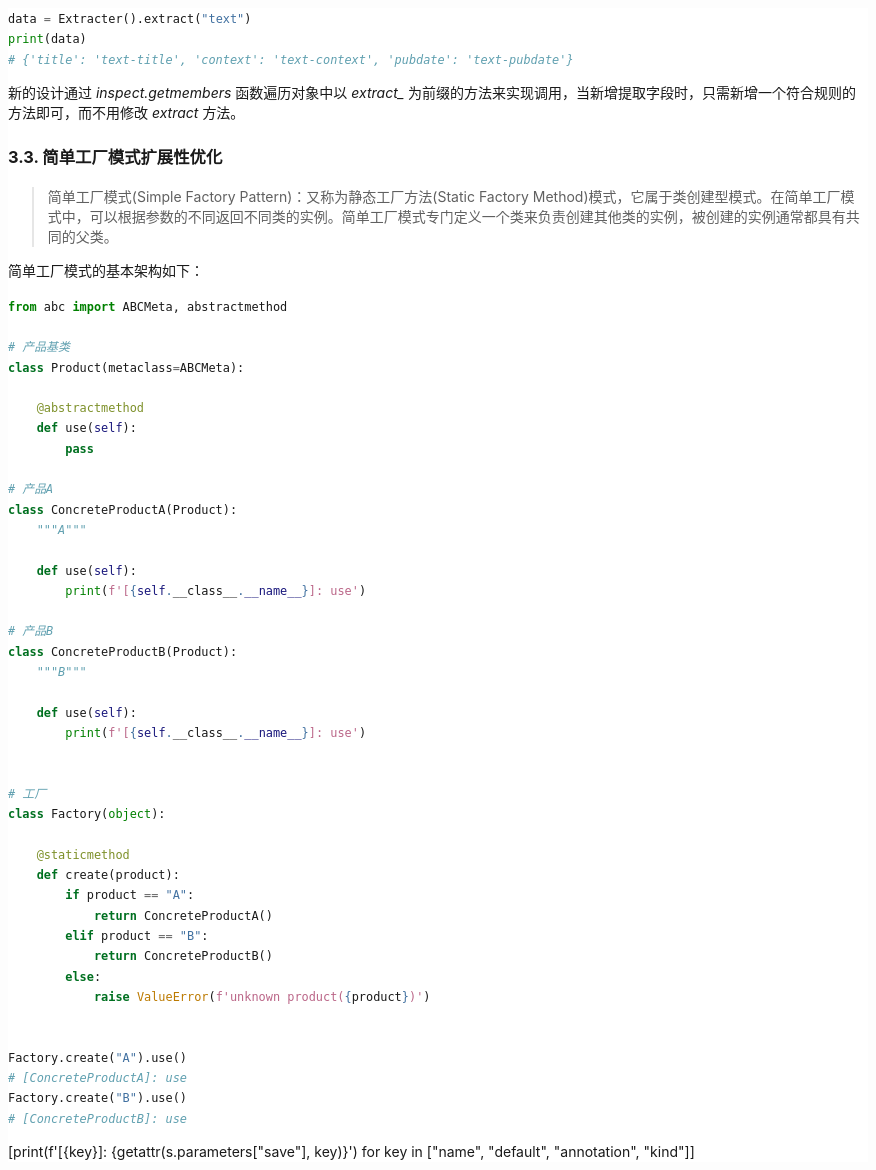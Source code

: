 ```py
data = Extracter().extract("text")
print(data)
# {'title': 'text-title', 'context': 'text-context', 'pubdate': 'text-pubdate'}
```

新的设计通过 *inspect.getmembers* 函数遍历对象中以 *extract_* 为前缀的方法来实现调用，当新增提取字段时，只需新增一个符合规则的方法即可，而不用修改 *extract* 方法。

### 3.3. 简单工厂模式扩展性优化

> 简单工厂模式(Simple Factory Pattern)：又称为静态工厂方法(Static Factory Method)模式，它属于类创建型模式。在简单工厂模式中，可以根据参数的不同返回不同类的实例。简单工厂模式专门定义一个类来负责创建其他类的实例，被创建的实例通常都具有共同的父类。

简单工厂模式的基本架构如下：

```py
from abc import ABCMeta, abstractmethod

# 产品基类
class Product(metaclass=ABCMeta):
    
    @abstractmethod
    def use(self):
        pass

# 产品A
class ConcreteProductA(Product):
    """A"""

    def use(self):
        print(f'[{self.__class__.__name__}]: use')

# 产品B
class ConcreteProductB(Product):
    """B"""

    def use(self):
        print(f'[{self.__class__.__name__}]: use')


# 工厂
class Factory(object):

    @staticmethod
    def create(product):
        if product == "A":
            return ConcreteProductA()
        elif product == "B":
            return ConcreteProductB()
        else:
            raise ValueError(f'unknown product({product})')
        

Factory.create("A").use()
# [ConcreteProductA]: use
Factory.create("B").use()
# [ConcreteProductB]: use
```


[print(f'[{key}]: {getattr(s.parameters["save"], key)}') for key in ["name", "default", "annotation", "kind"]]